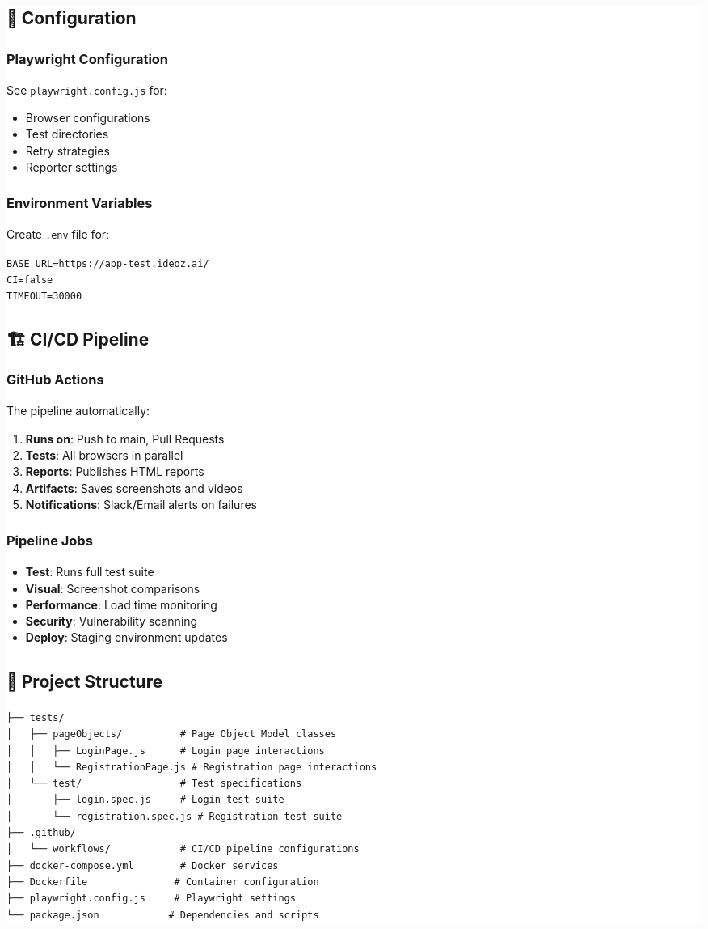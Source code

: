 ## 🔧 Configuration

### Playwright Configuration
See `playwright.config.js` for:
- Browser configurations
- Test directories
- Retry strategies
- Reporter settings

### Environment Variables
Create `.env` file for:
```
BASE_URL=https://app-test.ideoz.ai/
CI=false
TIMEOUT=30000
```

## 🏗️ CI/CD Pipeline

### GitHub Actions
The pipeline automatically:
1. **Runs on**: Push to main, Pull Requests
2. **Tests**: All browsers in parallel
3. **Reports**: Publishes HTML reports
4. **Artifacts**: Saves screenshots and videos
5. **Notifications**: Slack/Email alerts on failures

### Pipeline Jobs
- **Test**: Runs full test suite
- **Visual**: Screenshot comparisons
- **Performance**: Load time monitoring
- **Security**: Vulnerability scanning
- **Deploy**: Staging environment updates

## 📁 Project Structure

```
├── tests/
│   ├── pageObjects/          # Page Object Model classes
│   │   ├── LoginPage.js      # Login page interactions
│   │   └── RegistrationPage.js # Registration page interactions
│   └── test/                 # Test specifications
│       ├── login.spec.js     # Login test suite
│       └── registration.spec.js # Registration test suite
├── .github/
│   └── workflows/            # CI/CD pipeline configurations
├── docker-compose.yml        # Docker services
├── Dockerfile               # Container configuration
├── playwright.config.js     # Playwright settings
└── package.json            # Dependencies and scripts
```
